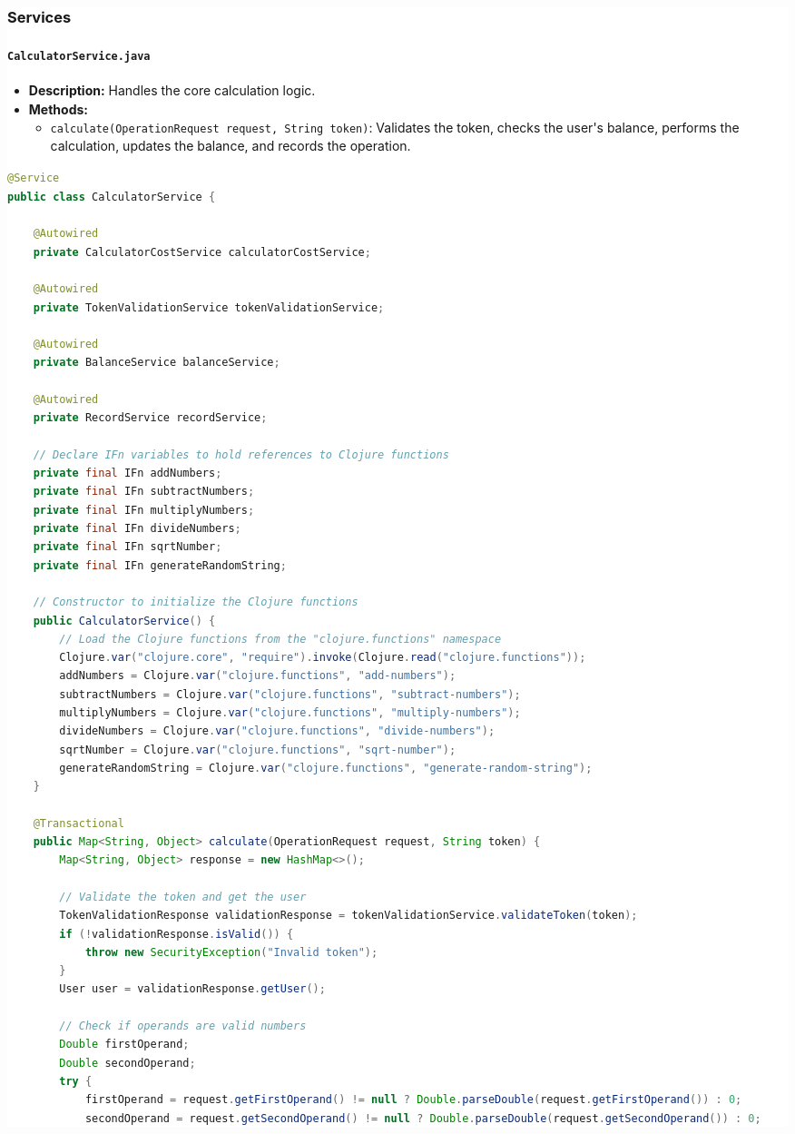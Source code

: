 ### Services

#### `CalculatorService.java`

- **Description:** Handles the core calculation logic.
- **Methods:**
    - `calculate(OperationRequest request, String token)`: Validates the token, checks the user's balance, performs the calculation, updates the balance, and records the operation.

```java
@Service
public class CalculatorService {

    @Autowired
    private CalculatorCostService calculatorCostService;

    @Autowired
    private TokenValidationService tokenValidationService;

    @Autowired
    private BalanceService balanceService;

    @Autowired
    private RecordService recordService;

    // Declare IFn variables to hold references to Clojure functions
    private final IFn addNumbers;
    private final IFn subtractNumbers;
    private final IFn multiplyNumbers;
    private final IFn divideNumbers;
    private final IFn sqrtNumber;
    private final IFn generateRandomString;

    // Constructor to initialize the Clojure functions
    public CalculatorService() {
        // Load the Clojure functions from the "clojure.functions" namespace
        Clojure.var("clojure.core", "require").invoke(Clojure.read("clojure.functions"));
        addNumbers = Clojure.var("clojure.functions", "add-numbers");
        subtractNumbers = Clojure.var("clojure.functions", "subtract-numbers");
        multiplyNumbers = Clojure.var("clojure.functions", "multiply-numbers");
        divideNumbers = Clojure.var("clojure.functions", "divide-numbers");
        sqrtNumber = Clojure.var("clojure.functions", "sqrt-number");
        generateRandomString = Clojure.var("clojure.functions", "generate-random-string");
    }

    @Transactional
    public Map<String, Object> calculate(OperationRequest request, String token) {
        Map<String, Object> response = new HashMap<>();

        // Validate the token and get the user
        TokenValidationResponse validationResponse = tokenValidationService.validateToken(token);
        if (!validationResponse.isValid()) {
            throw new SecurityException("Invalid token");
        }
        User user = validationResponse.getUser();

        // Check if operands are valid numbers
        Double firstOperand;
        Double secondOperand;
        try {
            firstOperand = request.getFirstOperand() != null ? Double.parseDouble(request.getFirstOperand()) : 0;
            secondOperand = request.getSecondOperand() != null ? Double.parseDouble(request.getSecondOperand()) : 0;
```